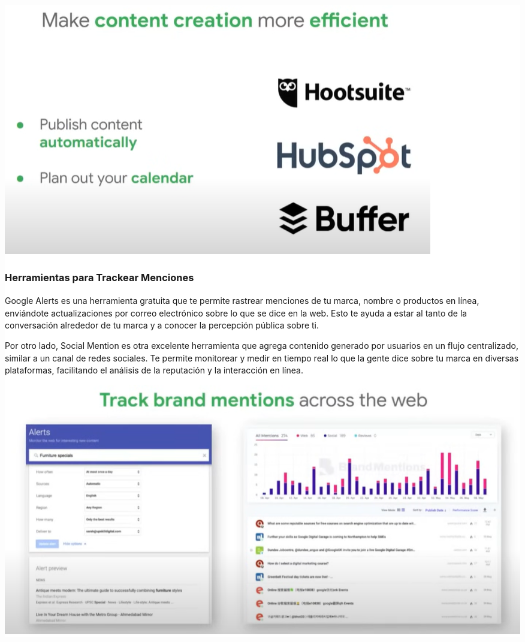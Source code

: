 ![Herramientas de para contenido eficiente](../img/herramientas_contenido_eficiente.png) 

### Herramientas para Trackear Menciones

Google Alerts es una herramienta gratuita que te permite rastrear menciones de tu marca, nombre o productos en línea, enviándote actualizaciones por correo electrónico sobre lo que se dice en la web. Esto te ayuda a estar al tanto de la conversación alrededor de tu marca y a conocer la percepción pública sobre ti. 

Por otro lado, Social Mention es otra excelente herramienta que agrega contenido generado por usuarios en un flujo centralizado, similar a un canal de redes sociales. Te permite monitorear y medir en tiempo real lo que la gente dice sobre tu marca en diversas plataformas, facilitando el análisis de la reputación y la interacción en línea. 

![Trackear menciones de la marca](../img/trackear_menciones.png) 
